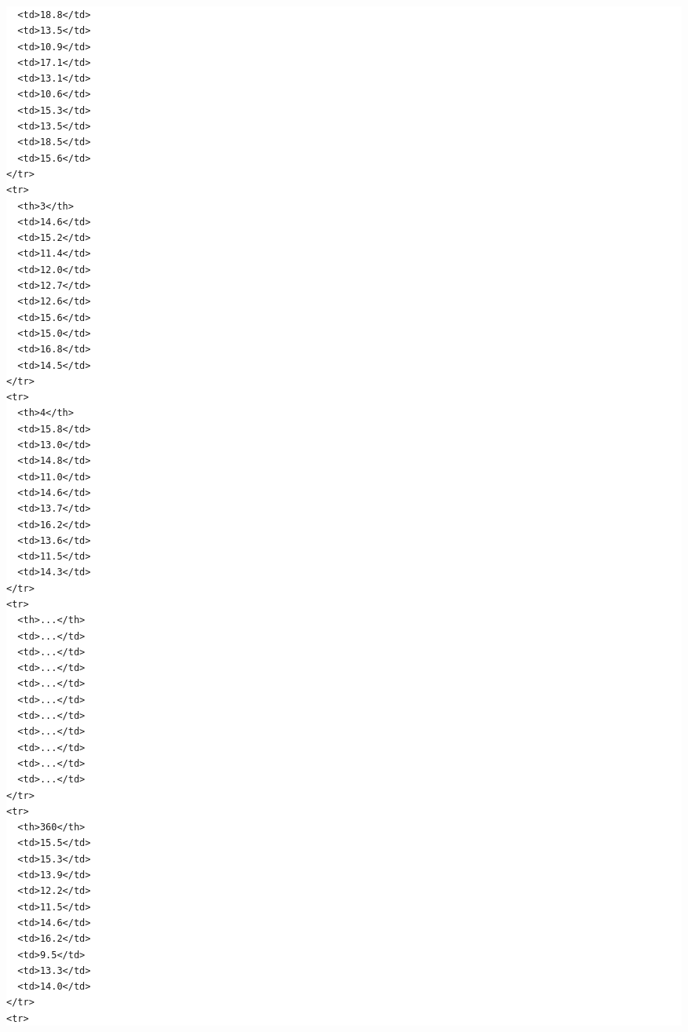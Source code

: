       <td>18.8</td>
      <td>13.5</td>
      <td>10.9</td>
      <td>17.1</td>
      <td>13.1</td>
      <td>10.6</td>
      <td>15.3</td>
      <td>13.5</td>
      <td>18.5</td>
      <td>15.6</td>
    </tr>
    <tr>
      <th>3</th>
      <td>14.6</td>
      <td>15.2</td>
      <td>11.4</td>
      <td>12.0</td>
      <td>12.7</td>
      <td>12.6</td>
      <td>15.6</td>
      <td>15.0</td>
      <td>16.8</td>
      <td>14.5</td>
    </tr>
    <tr>
      <th>4</th>
      <td>15.8</td>
      <td>13.0</td>
      <td>14.8</td>
      <td>11.0</td>
      <td>14.6</td>
      <td>13.7</td>
      <td>16.2</td>
      <td>13.6</td>
      <td>11.5</td>
      <td>14.3</td>
    </tr>
    <tr>
      <th>...</th>
      <td>...</td>
      <td>...</td>
      <td>...</td>
      <td>...</td>
      <td>...</td>
      <td>...</td>
      <td>...</td>
      <td>...</td>
      <td>...</td>
      <td>...</td>
    </tr>
    <tr>
      <th>360</th>
      <td>15.5</td>
      <td>15.3</td>
      <td>13.9</td>
      <td>12.2</td>
      <td>11.5</td>
      <td>14.6</td>
      <td>16.2</td>
      <td>9.5</td>
      <td>13.3</td>
      <td>14.0</td>
    </tr>
    <tr>